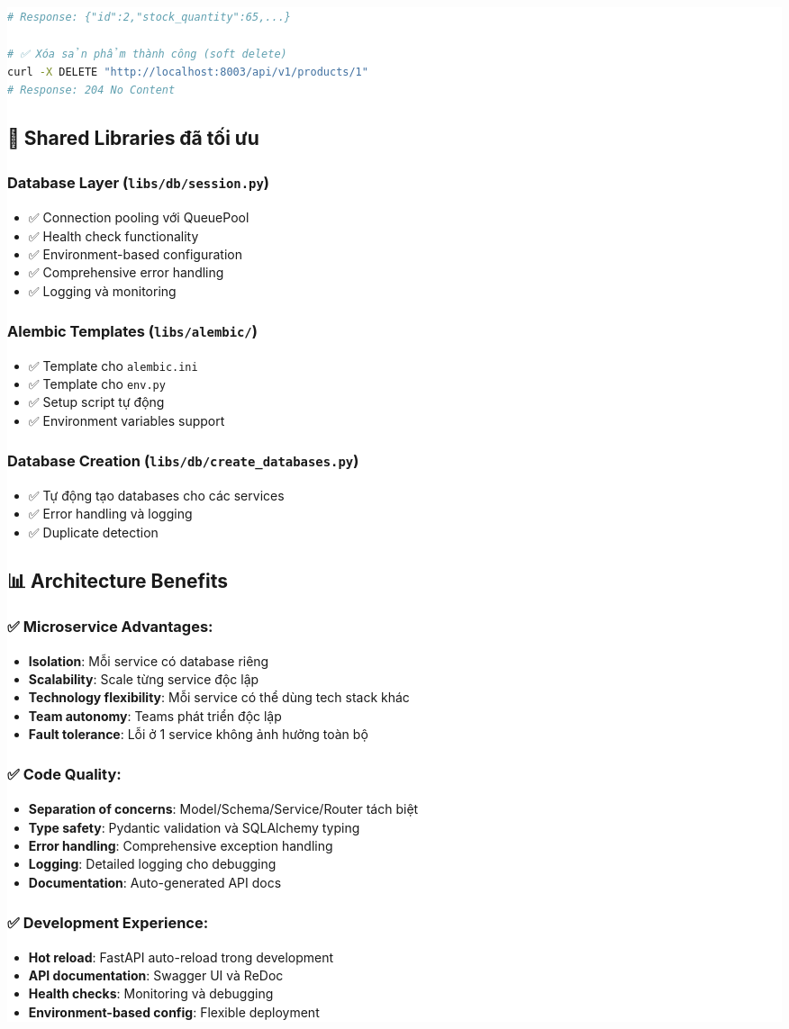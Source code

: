 ```bash
# Response: {"id":2,"stock_quantity":65,...}

# ✅ Xóa sản phẩm thành công (soft delete)
curl -X DELETE "http://localhost:8003/api/v1/products/1"
# Response: 204 No Content
```

## 🔧 Shared Libraries đã tối ưu

### **Database Layer (`libs/db/session.py`)**
- ✅ Connection pooling với QueuePool
- ✅ Health check functionality  
- ✅ Environment-based configuration
- ✅ Comprehensive error handling
- ✅ Logging và monitoring

### **Alembic Templates (`libs/alembic/`)**
- ✅ Template cho `alembic.ini`
- ✅ Template cho `env.py`
- ✅ Setup script tự động
- ✅ Environment variables support

### **Database Creation (`libs/db/create_databases.py`)**
- ✅ Tự động tạo databases cho các services
- ✅ Error handling và logging
- ✅ Duplicate detection

## 📊 Architecture Benefits

### **✅ Microservice Advantages:**
- **Isolation**: Mỗi service có database riêng
- **Scalability**: Scale từng service độc lập
- **Technology flexibility**: Mỗi service có thể dùng tech stack khác
- **Team autonomy**: Teams phát triển độc lập
- **Fault tolerance**: Lỗi ở 1 service không ảnh hưởng toàn bộ

### **✅ Code Quality:**
- **Separation of concerns**: Model/Schema/Service/Router tách biệt
- **Type safety**: Pydantic validation và SQLAlchemy typing
- **Error handling**: Comprehensive exception handling
- **Logging**: Detailed logging cho debugging
- **Documentation**: Auto-generated API docs

### **✅ Development Experience:**
- **Hot reload**: FastAPI auto-reload trong development
- **API documentation**: Swagger UI và ReDoc
- **Health checks**: Monitoring và debugging
- **Environment-based config**: Flexible deployment
